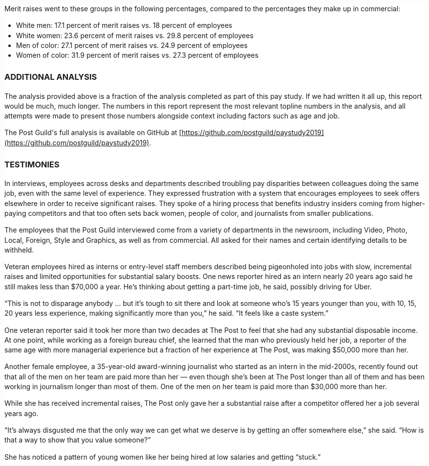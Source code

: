 Merit raises went to these groups in the following percentages, compared to the percentages they make up in commercial:

- White men: 17.1 percent of merit raises vs. 18 percent of employees
- White women: 23.6 percent of merit raises vs. 29.8 percent of employees
- Men of color: 27.1 percent of merit raises vs. 24.9 percent of employees
- Women of color: 31.9 percent of merit raises vs. 27.3 percent of employees

### ADDITIONAL ANALYSIS

The analysis provided above is a fraction of the analysis completed as part of this pay study. If we had written it all up, this report would be much, much longer. The numbers in this report represent the most relevant topline numbers in the analysis, and all attempts were made to present those numbers alongside context including factors such as age and job.

The Post Guild's full analysis is available on GitHub at [https://github.com/postguild/paystudy2019](https://github.com/postguild/paystudy2019).

### TESTIMONIES

In interviews, employees across desks and departments described troubling pay disparities between colleagues doing the same job, even with the same level of experience. They expressed frustration with a system that encourages employees to seek offers elsewhere in order to receive significant raises. They spoke of a hiring process that benefits industry insiders coming from higher-paying competitors and that too often sets back women, people of color, and journalists from smaller publications.

The employees that the Post Guild interviewed come from a variety of departments in the newsroom, including Video, Photo, Local, Foreign, Style and Graphics, as well as from commercial. All asked for their names and certain identifying details to be withheld.

Veteran employees hired as interns or entry-level staff members described being pigeonholed into jobs with slow, incremental raises and limited opportunities for substantial salary boosts. One news reporter hired as an intern nearly 20 years ago said he still makes less than \$70,000 a year. He’s thinking about getting a part-time job, he said, possibly driving for Uber.

“This is not to disparage anybody … but it’s tough to sit there and look at someone who’s 15 years younger than you, with 10, 15, 20 years less experience, making significantly more than you,” he said. “It feels like a caste system.”

One veteran reporter said it took her more than two decades at The Post to feel that she had any substantial disposable income. At one point, while working as a foreign bureau chief, she learned that the man who previously held her job, a reporter of the same age with more managerial experience but a fraction of her experience at The Post, was making \$50,000 more than her.

Another female employee, a 35-year-old award-winning journalist who started as an intern in the mid-2000s, recently found out that all of the men on her team are paid more than her — even though she’s been at The Post longer than all of them and has been working in journalism longer than most of them. One of the men on her team is paid more than \$30,000 more than her.

While she has received incremental raises, The Post only gave her a substantial raise after a competitor offered her a job several years ago.

“It’s always disgusted me that the only way we can get what we deserve is by getting an offer somewhere else,” she said. “How is that a way to show that you value someone?”

She has noticed a pattern of young women like her being hired at low salaries and getting “stuck.”
